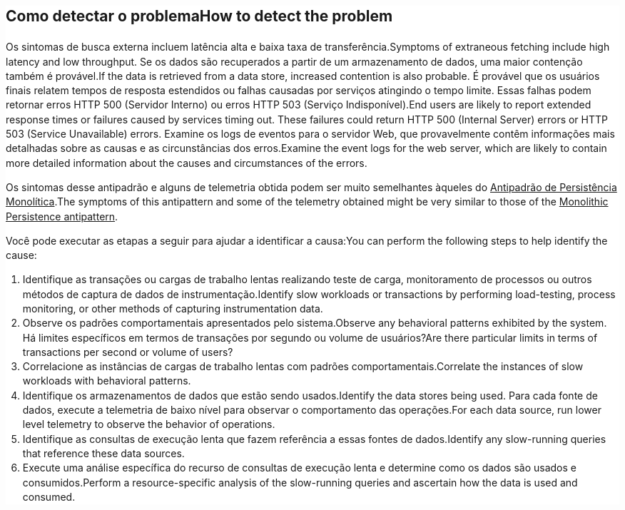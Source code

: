 
## <a name="how-to-detect-the-problem"></a><span data-ttu-id="c9efa-153">Como detectar o problema</span><span class="sxs-lookup"><span data-stu-id="c9efa-153">How to detect the problem</span></span>

<span data-ttu-id="c9efa-154">Os sintomas de busca externa incluem latência alta e baixa taxa de transferência.</span><span class="sxs-lookup"><span data-stu-id="c9efa-154">Symptoms of extraneous fetching include high latency and low throughput.</span></span> <span data-ttu-id="c9efa-155">Se os dados são recuperados a partir de um armazenamento de dados, uma maior contenção também é provável.</span><span class="sxs-lookup"><span data-stu-id="c9efa-155">If the data is retrieved from a data store, increased contention is also probable.</span></span> <span data-ttu-id="c9efa-156">É provável que os usuários finais relatem tempos de resposta estendidos ou falhas causadas por serviços atingindo o tempo limite. Essas falhas podem retornar erros HTTP 500 (Servidor Interno) ou erros HTTP 503 (Serviço Indisponível).</span><span class="sxs-lookup"><span data-stu-id="c9efa-156">End users are likely to report extended response times or failures caused by services timing out. These failures could return HTTP 500 (Internal Server) errors or HTTP 503 (Service Unavailable) errors.</span></span> <span data-ttu-id="c9efa-157">Examine os logs de eventos para o servidor Web, que provavelmente contêm informações mais detalhadas sobre as causas e as circunstâncias dos erros.</span><span class="sxs-lookup"><span data-stu-id="c9efa-157">Examine the event logs for the web server, which are likely to contain more detailed information about the causes and circumstances of the errors.</span></span>

<span data-ttu-id="c9efa-158">Os sintomas desse antipadrão e alguns de telemetria obtida podem ser muito semelhantes àqueles do [Antipadrão de Persistência Monolítica][MonolithicPersistence].</span><span class="sxs-lookup"><span data-stu-id="c9efa-158">The symptoms of this antipattern and some of the telemetry obtained might be very similar to those of the [Monolithic Persistence antipattern][MonolithicPersistence].</span></span> 

<span data-ttu-id="c9efa-159">Você pode executar as etapas a seguir para ajudar a identificar a causa:</span><span class="sxs-lookup"><span data-stu-id="c9efa-159">You can perform the following steps to help identify the cause:</span></span>

1. <span data-ttu-id="c9efa-160">Identifique as transações ou cargas de trabalho lentas realizando teste de carga, monitoramento de processos ou outros métodos de captura de dados de instrumentação.</span><span class="sxs-lookup"><span data-stu-id="c9efa-160">Identify slow workloads or transactions by performing load-testing, process monitoring, or other methods of capturing instrumentation data.</span></span>
2. <span data-ttu-id="c9efa-161">Observe os padrões comportamentais apresentados pelo sistema.</span><span class="sxs-lookup"><span data-stu-id="c9efa-161">Observe any behavioral patterns exhibited by the system.</span></span> <span data-ttu-id="c9efa-162">Há limites específicos em termos de transações por segundo ou volume de usuários?</span><span class="sxs-lookup"><span data-stu-id="c9efa-162">Are there particular limits in terms of transactions per second or volume of users?</span></span>
3. <span data-ttu-id="c9efa-163">Correlacione as instâncias de cargas de trabalho lentas com padrões comportamentais.</span><span class="sxs-lookup"><span data-stu-id="c9efa-163">Correlate the instances of slow workloads with behavioral patterns.</span></span>
4. <span data-ttu-id="c9efa-164">Identifique os armazenamentos de dados que estão sendo usados.</span><span class="sxs-lookup"><span data-stu-id="c9efa-164">Identify the data stores being used.</span></span> <span data-ttu-id="c9efa-165">Para cada fonte de dados, execute a telemetria de baixo nível para observar o comportamento das operações.</span><span class="sxs-lookup"><span data-stu-id="c9efa-165">For each data source, run lower level telemetry to observe the behavior of operations.</span></span>
6. <span data-ttu-id="c9efa-166">Identifique as consultas de execução lenta que fazem referência a essas fontes de dados.</span><span class="sxs-lookup"><span data-stu-id="c9efa-166">Identify any slow-running queries that reference these data sources.</span></span>
7. <span data-ttu-id="c9efa-167">Execute uma análise específica do recurso de consultas de execução lenta e determine como os dados são usados e consumidos.</span><span class="sxs-lookup"><span data-stu-id="c9efa-167">Perform a resource-specific analysis of the slow-running queries and ascertain how the data is used and consumed.</span></span>


[BusyDatabase]: ../busy-database/index.md
[data-partitioning]: ../../best-practices/data-partitioning.md
[new-relic]: https://newrelic.com/application-monitoring
[sample-app]: https://github.com/mspnp/performance-optimization/tree/master/ExtraneousFetching
[chatty-io]: ../chatty-io/index.md
[MonolithicPersistence]: ../monolithic-persistence/index.md
[QueryPerformanceZoomed]: _images/QueryPerformanceZoomed.jpg
[QueryDetails]: _images/QueryDetails.jpg
[TelemetryAllFields]: _images/TelemetryAllFields.jpg
[TelemetryAggregateOnClient]: _images/TelemetryAggregateOnClient.jpg
[TelemetryRequiredFields]: _images/TelemetryRequiredFields.jpg
[TelemetryAggregateInDatabaseAsync]: _images/TelemetryAggregateInDatabase.jpg
